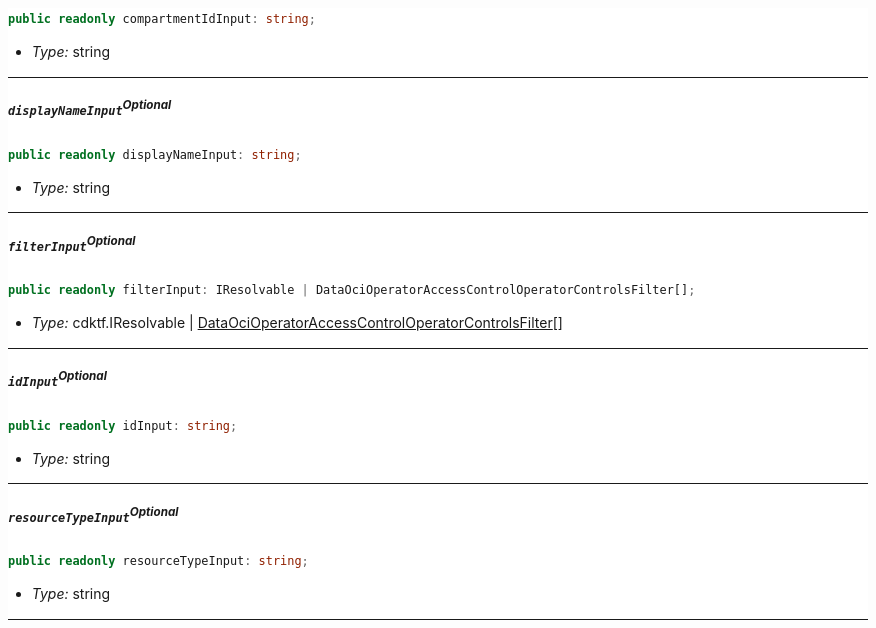 ```typescript
public readonly compartmentIdInput: string;
```

- *Type:* string

---

##### `displayNameInput`<sup>Optional</sup> <a name="displayNameInput" id="rhizo-co-terraform-provider-oci.dataOciOperatorAccessControlOperatorControls.DataOciOperatorAccessControlOperatorControls.property.displayNameInput"></a>

```typescript
public readonly displayNameInput: string;
```

- *Type:* string

---

##### `filterInput`<sup>Optional</sup> <a name="filterInput" id="rhizo-co-terraform-provider-oci.dataOciOperatorAccessControlOperatorControls.DataOciOperatorAccessControlOperatorControls.property.filterInput"></a>

```typescript
public readonly filterInput: IResolvable | DataOciOperatorAccessControlOperatorControlsFilter[];
```

- *Type:* cdktf.IResolvable | <a href="#rhizo-co-terraform-provider-oci.dataOciOperatorAccessControlOperatorControls.DataOciOperatorAccessControlOperatorControlsFilter">DataOciOperatorAccessControlOperatorControlsFilter</a>[]

---

##### `idInput`<sup>Optional</sup> <a name="idInput" id="rhizo-co-terraform-provider-oci.dataOciOperatorAccessControlOperatorControls.DataOciOperatorAccessControlOperatorControls.property.idInput"></a>

```typescript
public readonly idInput: string;
```

- *Type:* string

---

##### `resourceTypeInput`<sup>Optional</sup> <a name="resourceTypeInput" id="rhizo-co-terraform-provider-oci.dataOciOperatorAccessControlOperatorControls.DataOciOperatorAccessControlOperatorControls.property.resourceTypeInput"></a>

```typescript
public readonly resourceTypeInput: string;
```

- *Type:* string

---